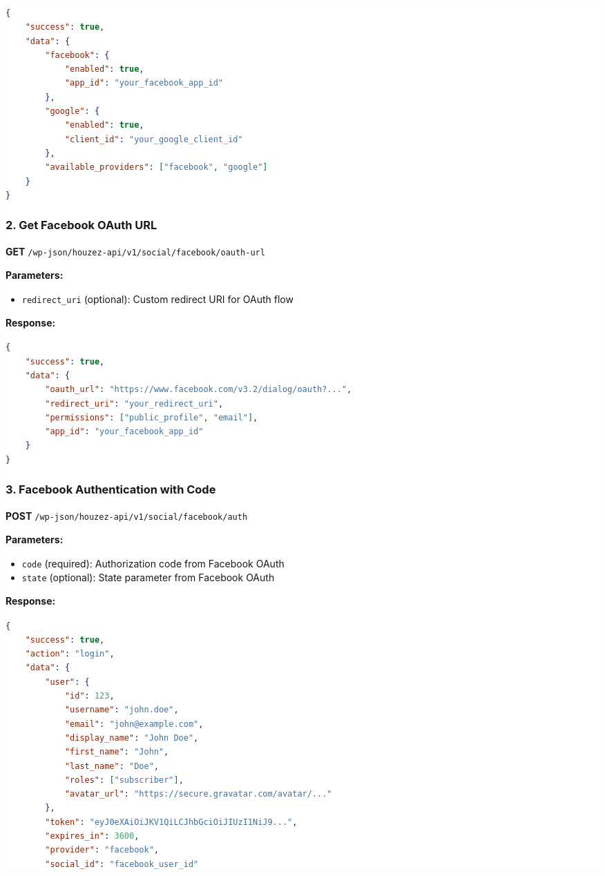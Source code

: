```json
{
    "success": true,
    "data": {
        "facebook": {
            "enabled": true,
            "app_id": "your_facebook_app_id"
        },
        "google": {
            "enabled": true,
            "client_id": "your_google_client_id"
        },
        "available_providers": ["facebook", "google"]
    }
}
```

### 2. Get Facebook OAuth URL

**GET** `/wp-json/houzez-api/v1/social/facebook/oauth-url`

**Parameters:**

-   `redirect_uri` (optional): Custom redirect URI for OAuth flow

**Response:**

```json
{
    "success": true,
    "data": {
        "oauth_url": "https://www.facebook.com/v3.2/dialog/oauth?...",
        "redirect_uri": "your_redirect_uri",
        "permissions": ["public_profile", "email"],
        "app_id": "your_facebook_app_id"
    }
}
```

### 3. Facebook Authentication with Code

**POST** `/wp-json/houzez-api/v1/social/facebook/auth`

**Parameters:**

-   `code` (required): Authorization code from Facebook OAuth
-   `state` (optional): State parameter from Facebook OAuth

**Response:**

```json
{
    "success": true,
    "action": "login",
    "data": {
        "user": {
            "id": 123,
            "username": "john.doe",
            "email": "john@example.com",
            "display_name": "John Doe",
            "first_name": "John",
            "last_name": "Doe",
            "roles": ["subscriber"],
            "avatar_url": "https://secure.gravatar.com/avatar/..."
        },
        "token": "eyJ0eXAiOiJKV1QiLCJhbGciOiJIUzI1NiJ9...",
        "expires_in": 3600,
        "provider": "facebook",
        "social_id": "facebook_user_id"
```